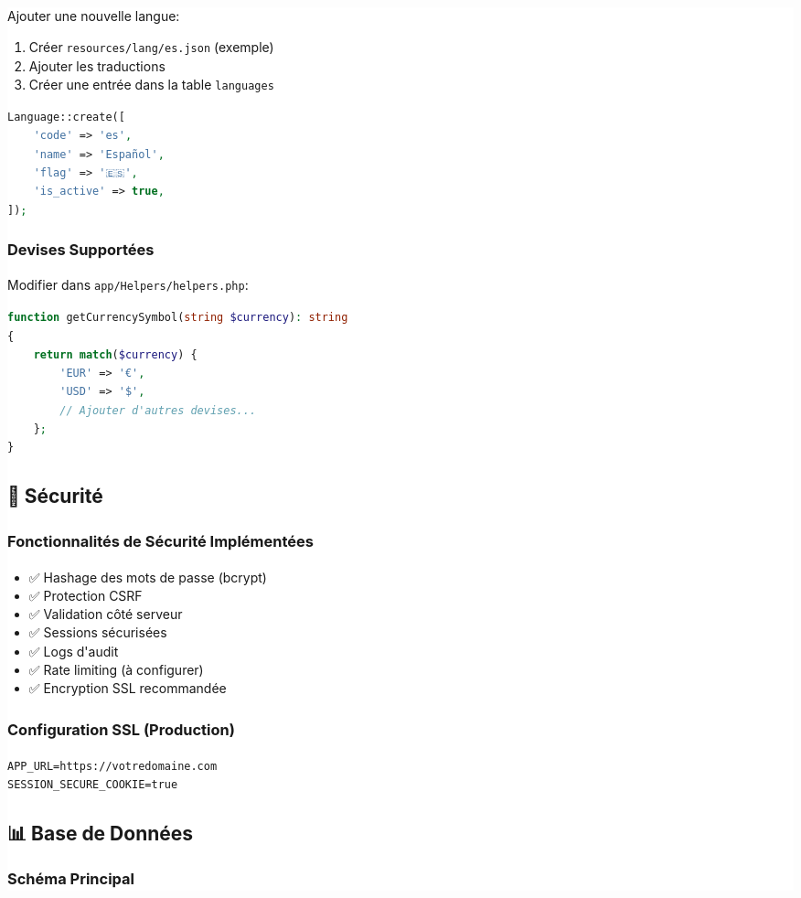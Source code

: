 Ajouter une nouvelle langue:

1. Créer `resources/lang/es.json` (exemple)
2. Ajouter les traductions
3. Créer une entrée dans la table `languages`

```php
Language::create([
    'code' => 'es',
    'name' => 'Español',
    'flag' => '🇪🇸',
    'is_active' => true,
]);
```

### Devises Supportées

Modifier dans `app/Helpers/helpers.php`:

```php
function getCurrencySymbol(string $currency): string
{
    return match($currency) {
        'EUR' => '€',
        'USD' => '$',
        // Ajouter d'autres devises...
    };
}
```

## 🔐 Sécurité

### Fonctionnalités de Sécurité Implémentées

- ✅ Hashage des mots de passe (bcrypt)
- ✅ Protection CSRF
- ✅ Validation côté serveur
- ✅ Sessions sécurisées
- ✅ Logs d'audit
- ✅ Rate limiting (à configurer)
- ✅ Encryption SSL recommandée

### Configuration SSL (Production)

```env
APP_URL=https://votredomaine.com
SESSION_SECURE_COOKIE=true
```

## 📊 Base de Données

### Schéma Principal
